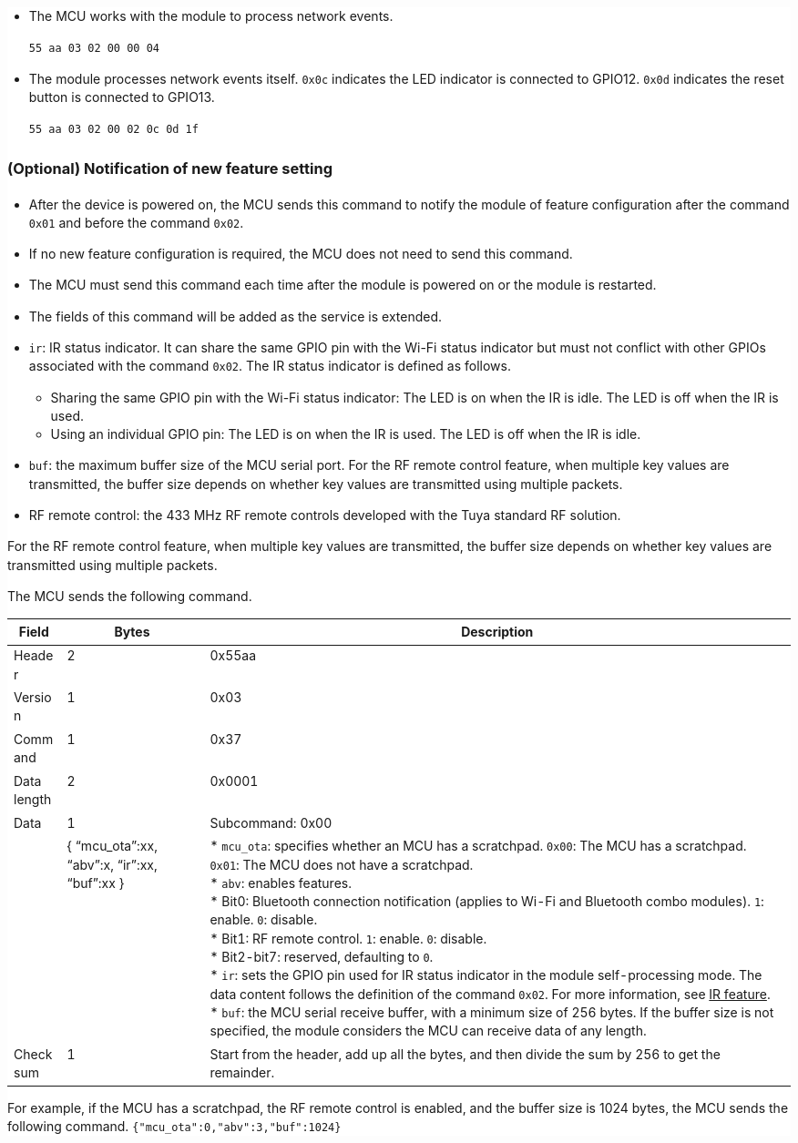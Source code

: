 * The MCU works with the module to process network events.
    
    `55 aa 03 02 00 00 04`
    
* The module processes network events itself. `0x0c` indicates the LED indicator is connected to GPIO12. `0x0d` indicates the reset button is connected to GPIO13.
    
    `55 aa 03 02 00 02 0c 0d 1f`
    

### (Optional) Notification of new feature setting

* After the device is powered on, the MCU sends this command to notify the module of feature configuration after the command `0x01` and before the command `0x02`.
* If no new feature configuration is required, the MCU does not need to send this command.
* The MCU must send this command each time after the module is powered on or the module is restarted.
* The fields of this command will be added as the service is extended.

* `ir`: IR status indicator. It can share the same GPIO pin with the Wi-Fi status indicator but must not conflict with other GPIOs associated with the command `0x02`. The IR status indicator is defined as follows.
    
    * Sharing the same GPIO pin with the Wi-Fi status indicator: The LED is on when the IR is idle. The LED is off when the IR is used.
    * Using an individual GPIO pin: The LED is on when the IR is used. The LED is off when the IR is idle.
* `buf`: the maximum buffer size of the MCU serial port. For the RF remote control feature, when multiple key values are transmitted, the buffer size depends on whether key values are transmitted using multiple packets.
    
* RF remote control: the 433 MHz RF remote controls developed with the Tuya standard RF solution.
    

For the RF remote control feature, when multiple key values are transmitted, the buffer size depends on whether key values are transmitted using multiple packets.

The MCU sends the following command.

| Field | Bytes | Description |
| --- | --- | --- |
| Header | 2   | 0x55aa |
| Version | 1   | 0x03 |
| Command | 1   | 0x37 |
| Data length | 2   | 0x0001 |
| Data | 1   | Subcommand: 0x00 |
|     | { “mcu_ota”:xx, “abv”:x, “ir”:xx, “buf”:xx } | * `mcu_ota`: specifies whether an MCU has a scratchpad. `0x00`: The MCU has a scratchpad.  <br>    `0x01`: The MCU does not have a scratchpad.<br>* `abv`: enables features.<br>* Bit0: Bluetooth connection notification (applies to Wi-Fi and Bluetooth combo modules). `1`: enable. `0`: disable.<br>* Bit1: RF remote control. `1`: enable. `0`: disable.<br>* Bit2-bit7: reserved, defaulting to `0`.<br>* `ir`: sets the GPIO pin used for IR status indicator in the module self-processing mode. The data content follows the definition of the command `0x02`. For more information, see [IR feature](#ir).<br>* `buf`: the MCU serial receive buffer, with a minimum size of 256 bytes. If the buffer size is not specified, the module considers the MCU can receive data of any length. |
| Checksum | 1   | Start from the header, add up all the bytes, and then divide the sum by 256 to get the remainder. |

For example, if the MCU has a scratchpad, the RF remote control is enabled, and the buffer size is 1024 bytes, the MCU sends the following command. `{"mcu_ota":0,"abv":3,"buf":1024}`
